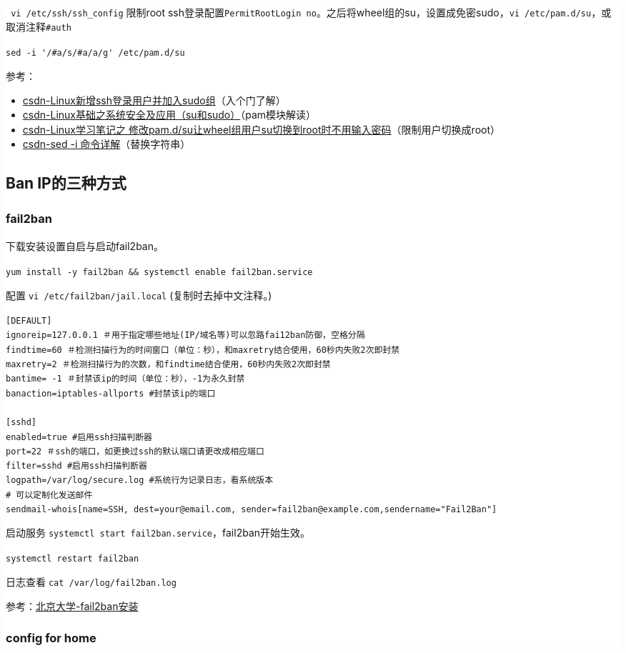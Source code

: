  ` vi /etc/ssh/ssh_config` 限制root ssh登录配置`PermitRootLogin no`。之后将wheel组的su，设置成免密sudo，`vi /etc/pam.d/su`，或取消注释`#auth`

```shell
sed -i '/#a/s/#a/a/g' /etc/pam.d/su
```

参考：

* [csdn-Linux新增ssh登录用户并加入sudo组](https://blog.csdn.net/xiunai78/article/details/84578529)（入个门了解）
* [csdn-Linux基础之系统安全及应用（su和sudo）](https://blog.csdn.net/fangxin_zonghuo/article/details/113944950)（pam模块解读）
* [csdn-Linux学习笔记之 修改pam.d/su让wheel组用户su切换到root时不用输入密码](https://blog.csdn.net/kfepiza/article/details/124701784)（限制用户切换成root）
* [csdn-sed -i 命令详解](https://blog.csdn.net/qq_42767455/article/details/104180726)（替换字符串）


## Ban IP的三种方式

### fail2ban

下载安装设置自启与启动fail2ban。

```
yum install -y fail2ban && systemctl enable fail2ban.service
```

配置 `vi /etc/fail2ban/jail.local` (复制时去掉中文注释。)

```
[DEFAULT]
ignoreip=127.0.0.1 ＃用于指定哪些地址(IP/域名等)可以忽路fai12ban防御，空格分隔
findtime=60 ＃检测扫描行为的时间窗口（单位：秒），和maxretry结合使用，60秒内失败2次即封禁
maxretry=2 ＃检测扫描行为的次数，和findtime结合使用，60秒内失败2次即封禁
bantime= -1 ＃封禁该ip的时间（单位：秒），-1为永久封禁
banaction=iptables-allports #封禁该ip的端口

[sshd]
enabled=true #启用ssh扫描判断器
port=22 ＃ssh的端口，如更换过ssh的默认端口请更改成相应端口
filter=sshd #启用ssh扫描判断器
logpath=/var/log/secure.log #系统行为记录日志，看系统版本
# 可以定制化发送邮件
sendmail-whois[name=SSH, dest=your@email.com, sender=fail2ban@example.com,sendername="Fail2Ban"]    
```

启动服务 `systemctl start fail2ban.service`，fail2ban开始生效。

```
systemctl restart fail2ban
```

日志查看 `cat /var/log/fail2ban.log`

参考：[北京大学-fail2ban安装](https://its.pku.edu.cn/faq_fail2ban.jsp)

### config for home
